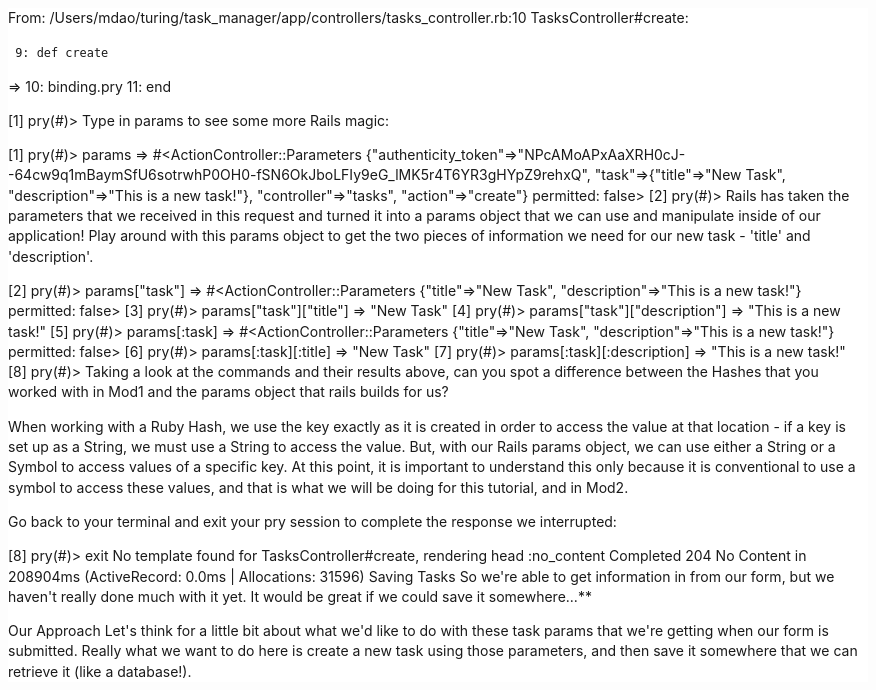 From: /Users/mdao/turing/task_manager/app/controllers/tasks_controller.rb:10 TasksController#create:

     9: def create
 => 10:   binding.pry
    11: end

[1] pry(#<TasksController>)>
Type in params to see some more Rails magic:

[1] pry(#<TasksController>)> params
=> #<ActionController::Parameters {"authenticity_token"=>"NPcAMoAPxAaXRH0cJ--64cw9q1mBaymSfU6sotrwhP0OH0-fSN6OkJboLFIy9eG_lMK5r4T6YR3gHYpZ9rehxQ", "task"=>{"title"=>"New Task", "description"=>"This is a new task!"}, "controller"=>"tasks", "action"=>"create"} permitted: false>
[2] pry(#<TasksController>)>
Rails has taken the parameters that we received in this request and turned it into a params object that we can use and manipulate inside of our application! Play around with this params object to get the two pieces of information we need for our new task - 'title' and 'description'.

[2] pry(#<TasksController>)> params["task"]
=> #<ActionController::Parameters {"title"=>"New Task", "description"=>"This is a new task!"} permitted: false>
[3] pry(#<TasksController>)> params["task"]["title"]
=> "New Task"
[4] pry(#<TasksController>)> params["task"]["description"]
=> "This is a new task!"
[5] pry(#<TasksController>)> params[:task]
=> #<ActionController::Parameters {"title"=>"New Task", "description"=>"This is a new task!"} permitted: false>
[6] pry(#<TasksController>)> params[:task][:title]
=> "New Task"
[7] pry(#<TasksController>)> params[:task][:description]
=> "This is a new task!"
[8] pry(#<TasksController>)>
Taking a look at the commands and their results above, can you spot a difference between the Hashes that you worked with in Mod1 and the params object that rails builds for us?

When working with a Ruby Hash, we use the key exactly as it is created in order to access the value at that location - if a key is set up as a String, we must use a String to access the value. But, with our Rails params object, we can use either a String or a Symbol to access values of a specific key. At this point, it is important to understand this only because it is conventional to use a symbol to access these values, and that is what we will be doing for this tutorial, and in Mod2.

Go back to your terminal and exit your pry session to complete the response we interrupted:

[8] pry(#<TasksController>)> exit
No template found for TasksController#create, rendering head :no_content
Completed 204 No Content in 208904ms (ActiveRecord: 0.0ms | Allocations: 31596)
Saving Tasks
So we're able to get information in from our form, but we haven't really done much with it yet. It would be great if we could save it somewhere...**

Our Approach
Let's think for a little bit about what we'd like to do with these task params that we're getting when our form is submitted. Really what we want to do here is create a new task using those parameters, and then save it somewhere that we can retrieve it (like a database!).
